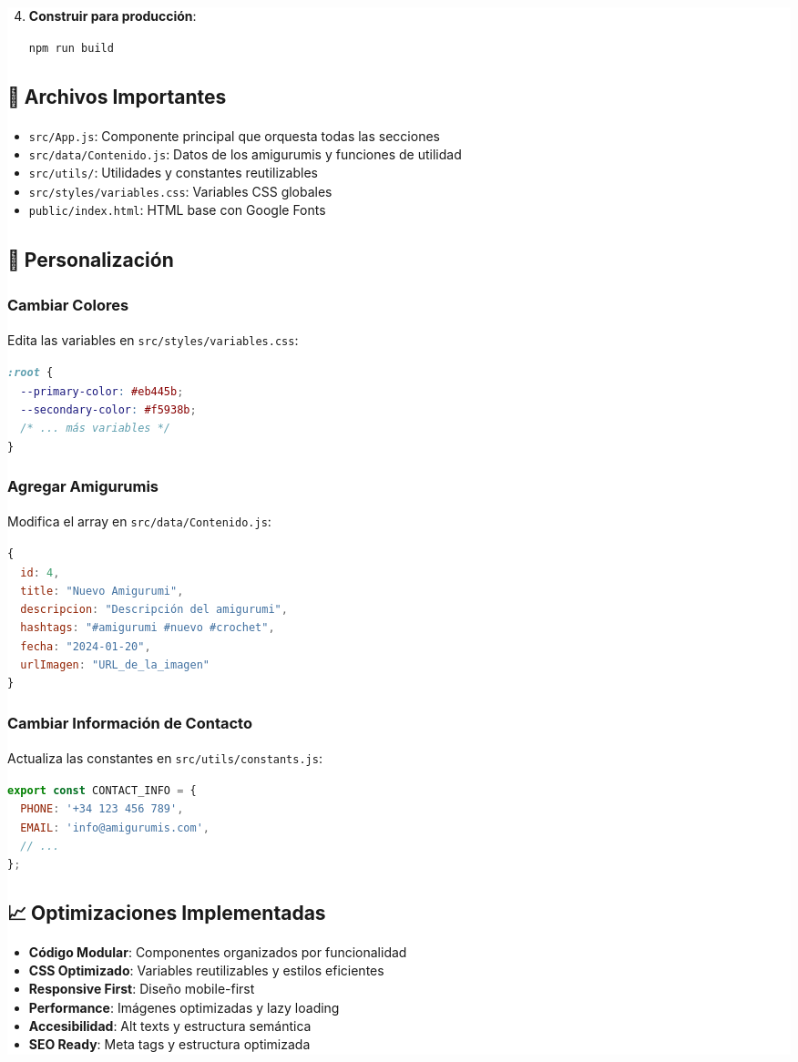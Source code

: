 4. **Construir para producción**:
   ```bash
   npm run build
   ```

## 📁 Archivos Importantes

- `src/App.js`: Componente principal que orquesta todas las secciones
- `src/data/Contenido.js`: Datos de los amigurumis y funciones de utilidad
- `src/utils/`: Utilidades y constantes reutilizables
- `src/styles/variables.css`: Variables CSS globales
- `public/index.html`: HTML base con Google Fonts

## 🎨 Personalización

### Cambiar Colores
Edita las variables en `src/styles/variables.css`:
```css
:root {
  --primary-color: #eb445b;
  --secondary-color: #f5938b;
  /* ... más variables */
}
```

### Agregar Amigurumis
Modifica el array en `src/data/Contenido.js`:
```javascript
{
  id: 4,
  title: "Nuevo Amigurumi",
  descripcion: "Descripción del amigurumi",
  hashtags: "#amigurumi #nuevo #crochet",
  fecha: "2024-01-20",
  urlImagen: "URL_de_la_imagen"
}
```

### Cambiar Información de Contacto
Actualiza las constantes en `src/utils/constants.js`:
```javascript
export const CONTACT_INFO = {
  PHONE: '+34 123 456 789',
  EMAIL: 'info@amigurumis.com',
  // ...
};
```

## 📈 Optimizaciones Implementadas

- **Código Modular**: Componentes organizados por funcionalidad
- **CSS Optimizado**: Variables reutilizables y estilos eficientes
- **Responsive First**: Diseño mobile-first
- **Performance**: Imágenes optimizadas y lazy loading
- **Accesibilidad**: Alt texts y estructura semántica
- **SEO Ready**: Meta tags y estructura optimizada
